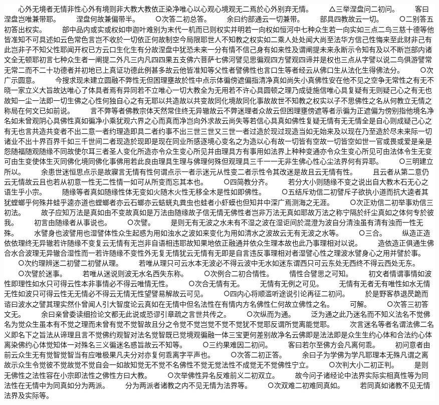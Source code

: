 　　心外无境者无情非性心外有境则非大教大教依正染净唯心以心观心境观无二焉於心外别弃无情。
　　△三举涅盘问二初问。
　　客曰涅盘岂唯兼带耶。
　　涅盘何故兼偏带半。
　　○次答二初总答。
　　余曰约部通云一切兼带。
　　部具四教故云一切。
　　○二别答五初答出权实。
　　部中品内或实或权如申迦叶难别为末代一机而已则权实并明若一向权如恒河中七种众生若一向实如三点二鸟三慈十德等他皆准知不可具述如云色常色言岂不收於一切依正何故制空今局限耶世人不知教之权实如二乘人处处闻大尚至法华方信己性悔来至此财非己有此岂非子不知父性耶闻开权已方云口生化生有分故涅盘中犹恐未来一分有情不信己身有如来性及谓阐提未来永断示令知有及以不断岂部内诸文全无顿耶初言七种众生者一阐提二外凡三内凡四四果五支佛六菩萨七佛河譬见思徧观四方譬观四谛并是权也三点从字譬以说二鸟俱游譬常无常二而不二十功德者并初地已上真证功德此例甚多故云他皆准知等父性者譬佛性也言口生等者经云从佛口生从法化生得佛法分。
　　○次广示圆意。
　　今搜求现未建立圆融不弊性无但困理壅故於性中点示体徧傍遮偏指清净真如尚失小真佛性安在他不见之空争无常性之有无不晓一家立义大旨故达唯心了体具者焉有异同若不立唯心一切大教全为无用若不许心具圆顿之理乃成徒施信唯心具复疑有无则疑己心之有无也故知一尘一法即一切生佛之心性何独自心之有无耶以共造故以共变故同化境故同化事故故世不知教之权实以子不思佛性之名从何教立无情之称局在何文已如前说。
　　言不弊等者佛教宗体天然常住终无异辙故云不弊迷理者众故云但困理壅傍遮等者示徧为正遮偏为傍别指他境名净名如未曾观阴心具佛性真如徧净小乘犹观六界之心而真而净岂向外求故云尚失等若信心具真如佛性复疑无情有无无情全是自心则成疑己心之有无也言共造共变者不出二意一者约理造即具二者约事不出三世三世又三世一者过造於现过现造当如无始来及以现在乃至造於尽未来际一切诸业不出十界百界千如三千世间二者现造於现即是现在同业所感逐境心变名之为造以心有故一切皆有空故一切皆空如世一官或畏或爱是亲是怨随福随观随缘不同故使尔耳三者圣人变化所造亦令众生变心所见并由理具方有事用如法界上种种变通亦令众生变心所见可由法体令生无变可由生变使体生灭同佛化境同佛化事佛用若此良由理具生理与佛理何殊但观理具三千一一无非生佛心性心尘法界何有异耶。
　　○三明建立所以。
　　余患世迷恒思点示是故寱言无情有性何谓点示一者示迷元从性变二者示性令其改迷是故且云无情有性。
　　且云者从第二意仍云无情故云且也若从初意一性无二性情一如可从所变而忘其本也。
　　○四简教分齐。
　　若分大小则随缘不变之说出自大教木石无心之语生乎小宗。
　　随缘等者真如随缘性体无变如火随木火性无移全木是性如即佛性。
　　○五结斥劝信二初譬斥子欲执小道而抗大逵者其犹螳螂乎何殊井蛙乎逵亦道也螳螂者亦云石螂亦云蛣蜣丸粪虫也蛙者小虾蟆也但知井中深广焉测海之无涯。
　　○次正劝信二初举事劝信三初法。
　　故子应知万法是真如由不变故真如是万法由随缘故子信无情无佛性者岂非万法无真如耶故万法之称宁隔於纤尘真如之体何专於彼我。
　　初言由随缘者从事说也。
　　○次譬。
　　是则无有无波之水未有不湿之波在湿讵间於混澄为波自分清浊虽有清有浊而一性无殊。
　　水譬身也波譬用也湿譬体性众生起惑为用如浊水之波如来变化为用如清水之波故云无有无波之水等。
　　○三合。
　　纵造正造依依理终无异辙若许随缘不变复云无情有无岂非自语相违耶故知果地依正融通并依众生理本故也此乃事理相对以说。
　　造依造正俱通生佛合水合波理无异辙合湿性而一若许随缘不变性外无复无情犹云无情有无即是自言违反事理相对者湿譬心性之理波水譬身心之用并譬於事。
　　○次约理辨迷二初譬二初譬从理。
　　若唯从理只可云水本无波必不得云波中无水如迷东谓西只可云东处无西终不得云西处无东。
　　○次譬於迷事。
　　若唯从迷说则波无水名西失东称。
　　○次例合二初合情性。
　　情性合譬思之可知。
　　初文者情谓事情如波性即理性如水只可得云性本非事情必不得云唯情无性。
　　○次合无情有无。
　　无情有无例之可见。
　　无情有无者无有唯性如水无情无性如波只可得云性无无情必不得云无情无性望譬易解故云可见。
　　○四内心将顺滥听途说引论再征二初问。
　　於是野客恭退昃跪而谘曰波水之譬其理实然仆曾闻人引大智度论云真如在无情中但名法性在有情内方名佛性仁何故立佛性之名。
　　可解。
　　○次答三初答文无。
　　余曰亲曾委读细捡论文都无此说或恐谬引章疏之言世共传之。
　　○次纵而为通。
　　泛为通之此乃迷名而不知义法名不觉佛名为觉众生虽本有不觉之理而未曾有觉不觉智故且分之令觉不觉岂觉不觉不觉犹不觉耶反谓所觉离能觉耶。
　　次言迷名等者名谓法佛二名义即名下之旨法从谛理且言不觉佛约观智对法名觉智既已觉境观徧融一体三宝更何差别故净名云佛即是法法即是众生生约心体和合法约心体离染佛约心体觉知体一对殊名三义徧迷名惑旨故云不知等。
　　○三约果难因二初问。
　　客曰若尔至佛方会凡离何乖。
　　初问意者由前云众生无有觉智觉智当有应唯极果凡夫分对亦复何乖离字平声也。
　　○次答二初正答。
　　余曰子为学佛为学凡耶理本无殊凡谓之离故示众生令觉彼不觉故觉不觉自会一如故知觉无不觉不名佛性不觉无觉法性不成觉无不觉佛性宁立。
　　○次判大小二初正判。
　　是则无佛性之法性容在小宗即法性之佛性方曰大教。
　　○次举佛性异名反难前义二初双立。
　　故今问子诸经论中法界实际实相真性等为同法性在无情中为同真如分为两派。
　　分为两派者诸教之内不见无情为法界等。
　　○次双难二初难同真如。
　　若同真如诸教不见无情法界及实际等。